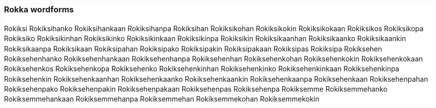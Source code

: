 
### Rokka wordforms

Rokiksi
Rokiksihanko
Rokiksihankaan
Rokiksihanpa
Rokiksihan
Rokiksikohan
Rokiksikokin
Rokiksikokaan
Rokiksikos
Rokiksikopa
Rokiksiko
Rokiksikinhan
Rokiksikinko
Rokiksikinkaan
Rokiksikinpa
Rokiksikin
Rokiksikaanhan
Rokiksikaanko
Rokiksikaankin
Rokiksikaanpa
Rokiksikaan
Rokiksipahan
Rokiksipako
Rokiksipakin
Rokiksipakaan
Rokiksipas
Rokiksipa
Rokiksehen
Rokiksehenhanko
Rokiksehenhankaan
Rokiksehenhanpa
Rokiksehenhan
Rokiksehenkohan
Rokiksehenkokin
Rokiksehenkokaan
Rokiksehenkos
Rokiksehenkopa
Rokiksehenko
Rokiksehenkinhan
Rokiksehenkinko
Rokiksehenkinkaan
Rokiksehenkinpa
Rokiksehenkin
Rokiksehenkaanhan
Rokiksehenkaanko
Rokiksehenkaankin
Rokiksehenkaanpa
Rokiksehenkaan
Rokiksehenpahan
Rokiksehenpako
Rokiksehenpakin
Rokiksehenpakaan
Rokiksehenpas
Rokiksehenpa
Rokiksemme
Rokiksemmehanko
Rokiksemmehankaan
Rokiksemmehanpa
Rokiksemmehan
Rokiksemmekohan
Rokiksemmekokin